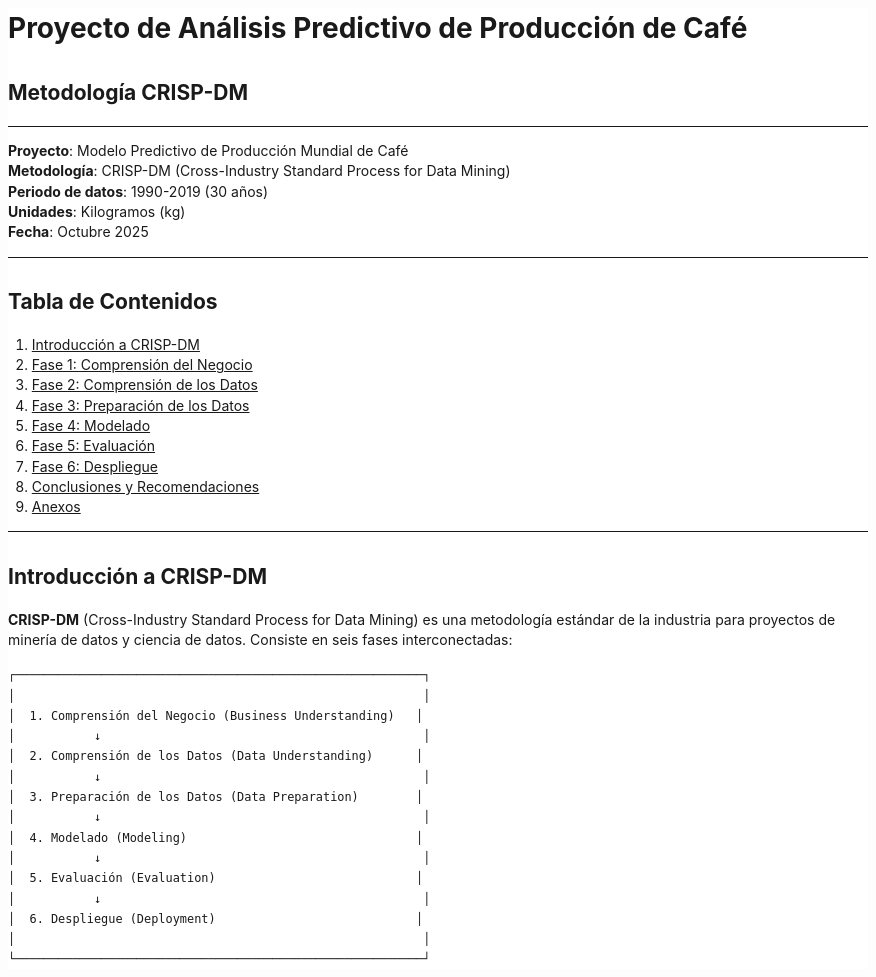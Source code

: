 # Proyecto de Análisis Predictivo de Producción de Café
## Metodología CRISP-DM

---

**Proyecto**: Modelo Predictivo de Producción Mundial de Café  
**Metodología**: CRISP-DM (Cross-Industry Standard Process for Data Mining)  
**Periodo de datos**: 1990-2019 (30 años)  
**Unidades**: Kilogramos (kg)  
**Fecha**: Octubre 2025

---

## Tabla de Contenidos

1. [Introducción a CRISP-DM](#introducción-a-crisp-dm)
2. [Fase 1: Comprensión del Negocio](#fase-1-comprensión-del-negocio)
3. [Fase 2: Comprensión de los Datos](#fase-2-comprensión-de-los-datos)
4. [Fase 3: Preparación de los Datos](#fase-3-preparación-de-los-datos)
5. [Fase 4: Modelado](#fase-4-modelado)
6. [Fase 5: Evaluación](#fase-5-evaluación)
7. [Fase 6: Despliegue](#fase-6-despliegue)
8. [Conclusiones y Recomendaciones](#conclusiones-y-recomendaciones)
9. [Anexos](#anexos)

---

## Introducción a CRISP-DM

**CRISP-DM** (Cross-Industry Standard Process for Data Mining) es una metodología estándar de la industria para proyectos de minería de datos y ciencia de datos. Consiste en seis fases interconectadas:

```
┌─────────────────────────────────────────────────────────┐
│                                                         │
│  1. Comprensión del Negocio (Business Understanding)   │
│           ↓                                             │
│  2. Comprensión de los Datos (Data Understanding)      │
│           ↓                                             │
│  3. Preparación de los Datos (Data Preparation)        │
│           ↓                                             │
│  4. Modelado (Modeling)                                │
│           ↓                                             │
│  5. Evaluación (Evaluation)                            │
│           ↓                                             │
│  6. Despliegue (Deployment)                            │
│                                                         │
└─────────────────────────────────────────────────────────┘
```
